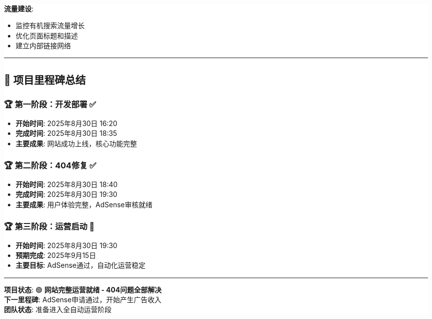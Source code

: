 **流量建设**:
- 监控有机搜索流量增长
- 优化页面标题和描述
- 建立内部链接网络

---

## 🎉 项目里程碑总结

### 🏆 第一阶段：开发部署 ✅
- **开始时间**: 2025年8月30日 16:20
- **完成时间**: 2025年8月30日 18:35  
- **主要成果**: 网站成功上线，核心功能完整

### 🏆 第二阶段：404修复 ✅  
- **开始时间**: 2025年8月30日 18:40
- **完成时间**: 2025年8月30日 19:30
- **主要成果**: 用户体验完整，AdSense审核就绪

### 🏆 第三阶段：运营启动 🚀
- **开始时间**: 2025年8月30日 19:30
- **预期完成**: 2025年9月15日
- **主要目标**: AdSense通过，自动化运营稳定

---

**项目状态**: 🟢 **网站完整运营就绪 - 404问题全部解决**  
**下一里程碑**: AdSense申请通过，开始产生广告收入  
**团队状态**: 准备进入全自动运营阶段